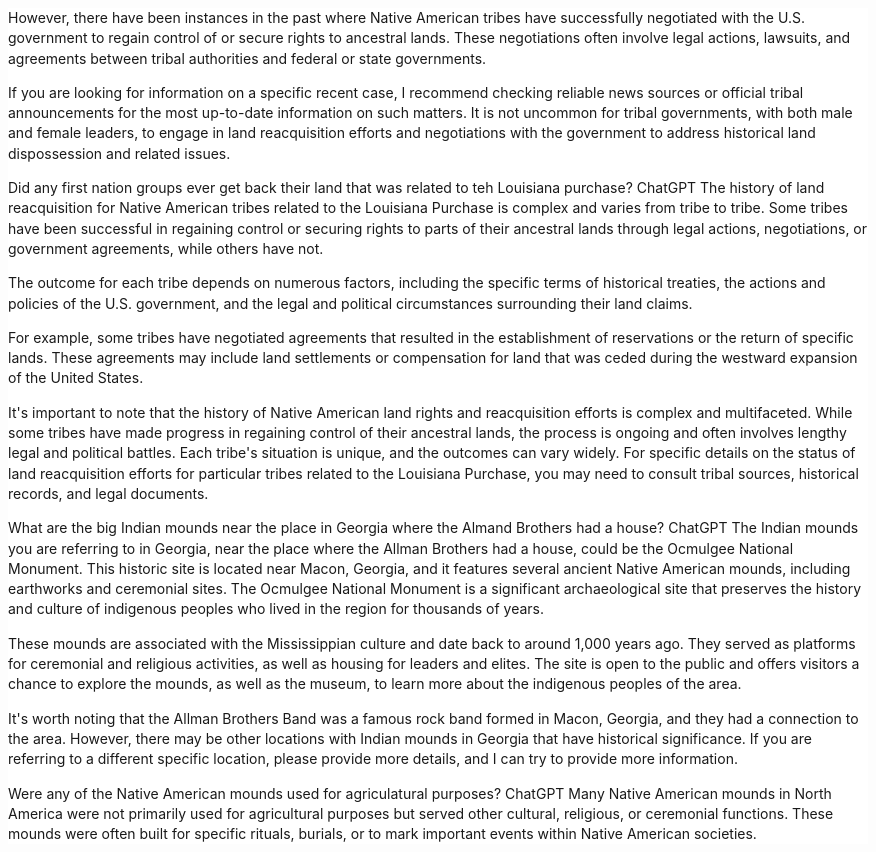 However, there have been instances in the past where Native American tribes have successfully negotiated with the U.S. government to regain control of or secure rights to ancestral lands. These negotiations often involve legal actions, lawsuits, and agreements between tribal authorities and federal or state governments.

If you are looking for information on a specific recent case, I recommend checking reliable news sources or official tribal announcements for the most up-to-date information on such matters. It is not uncommon for tribal governments, with both male and female leaders, to engage in land reacquisition efforts and negotiations with the government to address historical land dispossession and related issues.

Did any first nation groups ever get back their land that was related to teh Louisiana purchase?
ChatGPT
The history of land reacquisition for Native American tribes related to the Louisiana Purchase is complex and varies from tribe to tribe. Some tribes have been successful in regaining control or securing rights to parts of their ancestral lands through legal actions, negotiations, or government agreements, while others have not.

The outcome for each tribe depends on numerous factors, including the specific terms of historical treaties, the actions and policies of the U.S. government, and the legal and political circumstances surrounding their land claims.

For example, some tribes have negotiated agreements that resulted in the establishment of reservations or the return of specific lands. These agreements may include land settlements or compensation for land that was ceded during the westward expansion of the United States.

It's important to note that the history of Native American land rights and reacquisition efforts is complex and multifaceted. While some tribes have made progress in regaining control of their ancestral lands, the process is ongoing and often involves lengthy legal and political battles. Each tribe's situation is unique, and the outcomes can vary widely. For specific details on the status of land reacquisition efforts for particular tribes related to the Louisiana Purchase, you may need to consult tribal sources, historical records, and legal documents.

What are the big Indian mounds near the place in Georgia where the Almand Brothers had a house?
ChatGPT
The Indian mounds you are referring to in Georgia, near the place where the Allman Brothers had a house, could be the Ocmulgee National Monument. This historic site is located near Macon, Georgia, and it features several ancient Native American mounds, including earthworks and ceremonial sites. The Ocmulgee National Monument is a significant archaeological site that preserves the history and culture of indigenous peoples who lived in the region for thousands of years.

These mounds are associated with the Mississippian culture and date back to around 1,000 years ago. They served as platforms for ceremonial and religious activities, as well as housing for leaders and elites. The site is open to the public and offers visitors a chance to explore the mounds, as well as the museum, to learn more about the indigenous peoples of the area.

It's worth noting that the Allman Brothers Band was a famous rock band formed in Macon, Georgia, and they had a connection to the area. However, there may be other locations with Indian mounds in Georgia that have historical significance. If you are referring to a different specific location, please provide more details, and I can try to provide more information.

Were any of the Native American mounds used for agriculatural purposes?
ChatGPT
Many Native American mounds in North America were not primarily used for agricultural purposes but served other cultural, religious, or ceremonial functions. These mounds were often built for specific rituals, burials, or to mark important events within Native American societies.
